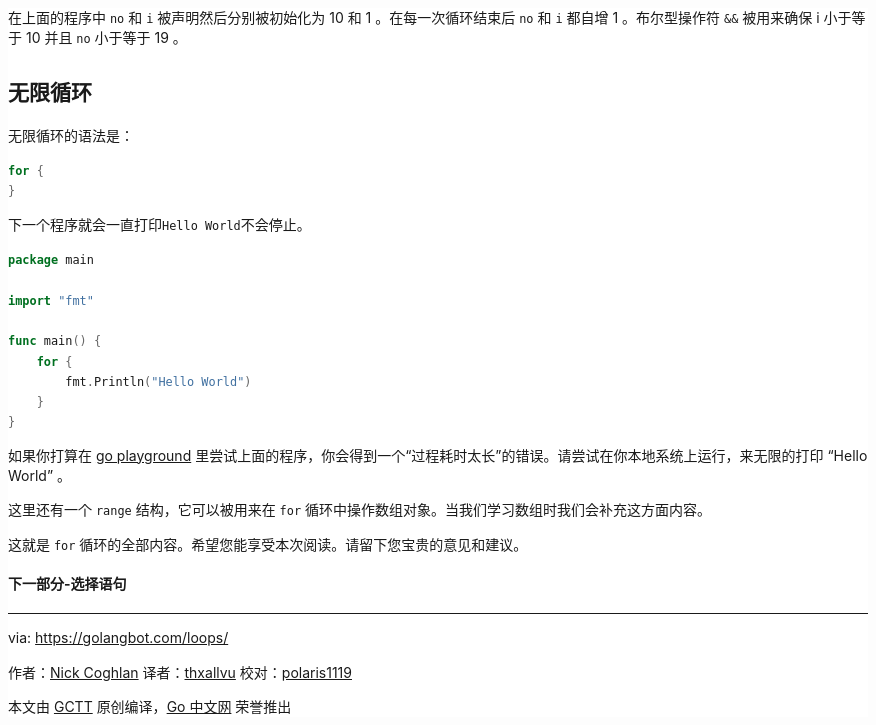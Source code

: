 
在上面的程序中 `no` 和 `i` 被声明然后分别被初始化为 10 和 1 。在每一次循环结束后 `no` 和 `i` 都自增 1 。布尔型操作符 `&&` 被用来确保 i 小于等于 10 并且 `no` 小于等于 19 。

## 无限循环

无限循环的语法是：
```go
for {  
}
```

下一个程序就会一直打印`Hello World`不会停止。

```go
package main

import "fmt"

func main() {  
    for {
        fmt.Println("Hello World")
    }
}
```

如果你打算在 [go playground](https://play.golang.org/p/kYQZw1AWT4 "go playground") 里尝试上面的程序，你会得到一个“过程耗时太长”的错误。请尝试在你本地系统上运行，来无限的打印 “Hello World” 。

这里还有一个 `range` 结构，它可以被用来在 `for` 循环中操作数组对象。当我们学习数组时我们会补充这方面内容。

这就是 `for` 循环的全部内容。希望您能享受本次阅读。请留下您宝贵的意见和建议。

####  下一部分-选择语句

----------------

via: https://golangbot.com/loops/

作者：[Nick Coghlan](https://golangbot.com/about/)
译者：[thxallvu](https://github.com/thxallvu)
校对：[polaris1119](https://github.com/polaris1119)

本文由 [GCTT](https://github.com/studygolang/GCTT) 原创编译，[Go 中文网](https://studygolang.com/) 荣誉推出